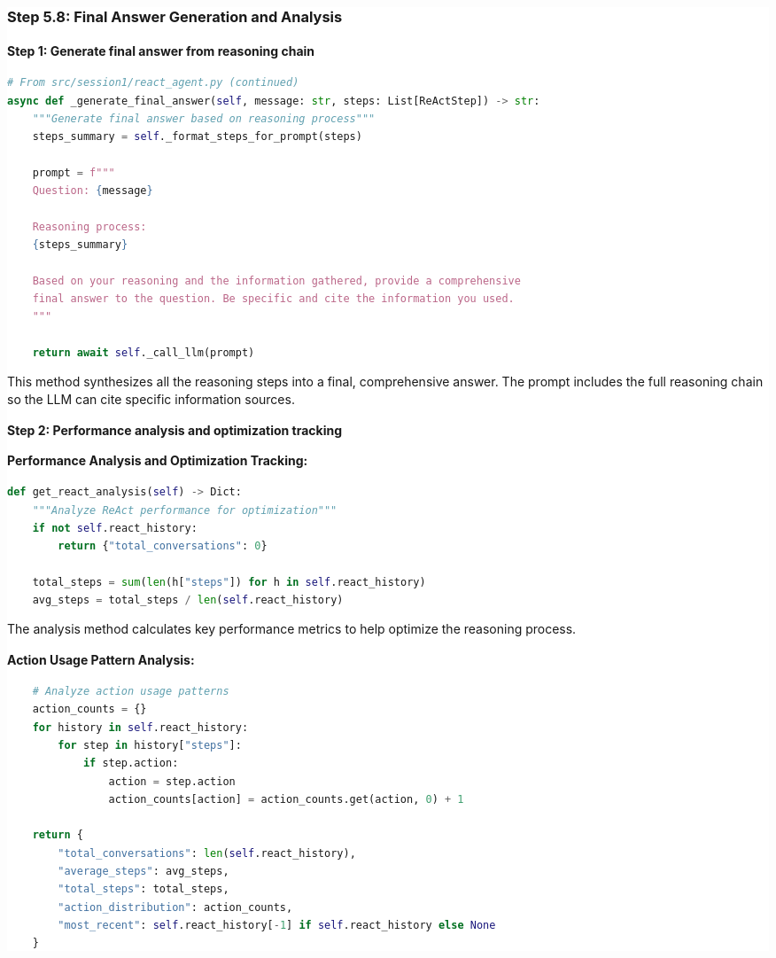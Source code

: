 ### Step 5.8: Final Answer Generation and Analysis

**Step 1: Generate final answer from reasoning chain**

```python
# From src/session1/react_agent.py (continued)
async def _generate_final_answer(self, message: str, steps: List[ReActStep]) -> str:
    """Generate final answer based on reasoning process"""
    steps_summary = self._format_steps_for_prompt(steps)
    
    prompt = f"""
    Question: {message}
    
    Reasoning process:
    {steps_summary}
    
    Based on your reasoning and the information gathered, provide a comprehensive
    final answer to the question. Be specific and cite the information you used.
    """
    
    return await self._call_llm(prompt)
```

This method synthesizes all the reasoning steps into a final, comprehensive answer. The prompt includes the full reasoning chain so the LLM can cite specific information sources.

**Step 2: Performance analysis and optimization tracking**

**Performance Analysis and Optimization Tracking:**

```python
def get_react_analysis(self) -> Dict:
    """Analyze ReAct performance for optimization"""
    if not self.react_history:
        return {"total_conversations": 0}
    
    total_steps = sum(len(h["steps"]) for h in self.react_history)
    avg_steps = total_steps / len(self.react_history)
```

The analysis method calculates key performance metrics to help optimize the reasoning process.

**Action Usage Pattern Analysis:**

```python
    # Analyze action usage patterns
    action_counts = {}
    for history in self.react_history:
        for step in history["steps"]:
            if step.action:
                action = step.action
                action_counts[action] = action_counts.get(action, 0) + 1
    
    return {
        "total_conversations": len(self.react_history),
        "average_steps": avg_steps,
        "total_steps": total_steps,
        "action_distribution": action_counts,
        "most_recent": self.react_history[-1] if self.react_history else None
    }
```
